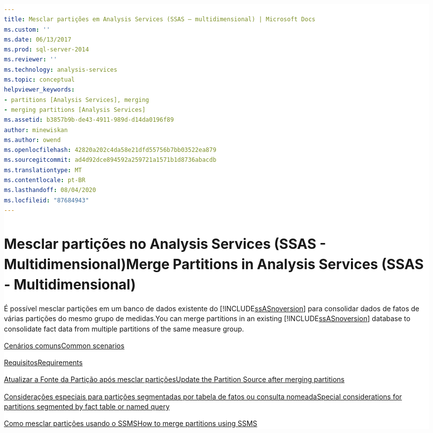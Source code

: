 ```yaml
---
title: Mesclar partições em Analysis Services (SSAS – multidimensional) | Microsoft Docs
ms.custom: ''
ms.date: 06/13/2017
ms.prod: sql-server-2014
ms.reviewer: ''
ms.technology: analysis-services
ms.topic: conceptual
helpviewer_keywords:
- partitions [Analysis Services], merging
- merging partitions [Analysis Services]
ms.assetid: b3857b9b-de43-4911-989d-d14da0196f89
author: minewiskan
ms.author: owend
ms.openlocfilehash: 42820a202c4da58e21dfd55756b7bb03522ea879
ms.sourcegitcommit: ad4d92dce894592a259721a1571b1d8736abacdb
ms.translationtype: MT
ms.contentlocale: pt-BR
ms.lasthandoff: 08/04/2020
ms.locfileid: "87684943"
---
```

# <a name="merge-partitions-in-analysis-services-ssas---multidimensional"></a><span data-ttu-id="e3395-102">Mesclar partições no Analysis Services (SSAS - Multidimensional)</span><span class="sxs-lookup"><span data-stu-id="e3395-102">Merge Partitions in Analysis Services (SSAS - Multidimensional)</span></span>
  <span data-ttu-id="e3395-103">É possível mesclar partições em um banco de dados existente do [!INCLUDE[ssASnoversion](../../includes/ssasnoversion-md.md)] para consolidar dados de fatos de várias partições do mesmo grupo de medidas.</span><span class="sxs-lookup"><span data-stu-id="e3395-103">You can merge partitions in an existing [!INCLUDE[ssASnoversion](../../includes/ssasnoversion-md.md)] database to consolidate fact data from multiple partitions of the same measure group.</span></span>  
  
 [<span data-ttu-id="e3395-104">Cenários comuns</span><span class="sxs-lookup"><span data-stu-id="e3395-104">Common scenarios</span></span>](#bkmk_Scenario)  
  
 [<span data-ttu-id="e3395-105">Requisitos</span><span class="sxs-lookup"><span data-stu-id="e3395-105">Requirements</span></span>](#bkmk_prereq)  
  
 [<span data-ttu-id="e3395-106">Atualizar a Fonte da Partição após mesclar partições</span><span class="sxs-lookup"><span data-stu-id="e3395-106">Update the Partition Source after merging partitions</span></span>](#bkmk_Where)  
  
 [<span data-ttu-id="e3395-107">Considerações especiais para partições segmentadas por tabela de fatos ou consulta nomeada</span><span class="sxs-lookup"><span data-stu-id="e3395-107">Special considerations for partitions segmented by fact table or named query</span></span>](#bkmk_fact)  
  
 [<span data-ttu-id="e3395-108">Como mesclar partições usando o SSMS</span><span class="sxs-lookup"><span data-stu-id="e3395-108">How to merge partitions using SSMS</span></span>](#bkmk_partitionSSMS)  
  
